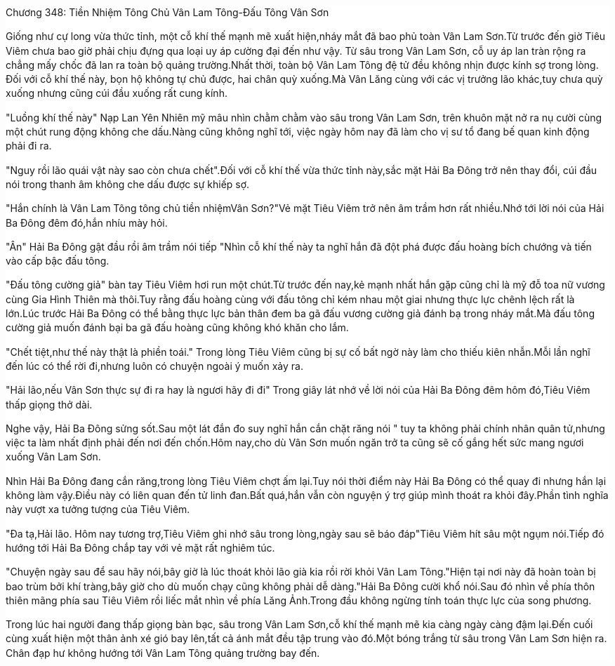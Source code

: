 




Chương 348: Tiền Nhiệm Tông Chủ Vân Lam Tông-Đấu Tông Vân Sơn


Giống như cự long vừa thức tỉnh, một cỗ khí thế mạnh mẽ xuất hiện,nháy mắt đã bao phủ toàn Vân Lam Sơn.Từ trước đến giờ Tiêu Viêm chưa bao giờ phải chịu đựng qua loại uy áp cường đại đến như vậy. Từ sâu trong Vân Lam Sơn, cỗ uy áp lan tràn rộng ra chẳng mấy chốc đã lan ra toàn bộ quảng trường.Nhất thời, toàn bộ Vân Lam Tông đệ tử đều không nhịn được kính sợ trong lòng. Đối với cỗ khí thế này, bọn hộ không tự chủ được, hai chân quỳ xuống.Mà Vân Lăng cùng với các vị trưởng lão khác,tuy chưa quỳ xuống nhưng cũng cúi đầu xuống rất cung kính.

"Luồng khí thế này" Nạp Lan Yên Nhiên mỹ mâu nhìn chằm chằm vào sâu trong Vân Lam Sơn, trên khuôn mặt nở ra nụ cười cùng một chút rung động không che dấu.Nàng cũng không nghĩ tới, việc ngày hôm nay đã làm cho vị sư tổ đang bế quan kinh động phải đi ra.

"Nguy rồi lão quái vật này sao còn chưa chết".Đối với cỗ khí thế vừa thức tỉnh này,sắc mặt Hải Ba Đông trở nên thay đổi, cúi đầu nói trong thanh âm không che dấu được sự khiếp sợ.

"Hắn chính là Vân Lam Tông tông chủ tiền nhiệmVân Sơn?"Vẻ mặt Tiêu Viêm trở nên âm trầm hơn rất nhiều.Nhớ tới lời nói của Hải Ba Đông đêm đó,hắn nhíu mày hỏi.

"Ân" Hải Ba Đông gật đầu rồi âm trầm nói tiếp "Nhìn cỗ khí thế này ta nghĩ hắn đã đột phá được đấu hoàng bích chướng và tiến vào cấp bậc đấu tông.

"Đấu tông cường giả" bàn tay Tiêu Viêm hơi run một chút.Từ trước đến nay,kẻ mạnh nhất hắn gặp cũng chỉ là mỹ đỗ toa nữ vương cùng Gia Hình Thiên mà thôi.Tuy rằng đấu hoàng cùng với đấu tông chỉ kém nhau một giai nhưng thực lực chênh lệch rất là lớn.Lúc trước Hải Ba Đông có thể bằng thực lực bản thân đem ba gã đấu vương cường giả đánh bạ trong nháy mắt.Mà đấu tông cường giả muốn đánh bại ba gã đấu hoàng cũng không khó khăn cho lắm.

"Chết tiệt,như thế này thật là phiền toái." Trong lòng Tiêu Viêm cũng bị sự cố bất ngờ này làm cho thiếu kiên nhẫn.Mỗi lần nghĩ đến lúc có thể rời đi,nhưng luôn có chuyện ngoài ý muốn xảy ra.

"Hải lão,nếu Vân Sơn thực sự đi ra hay là ngươi hãy đi đi" Trong giây lát nhớ về lời nói của Hải Ba Đông đêm hôm đó,Tiêu Viêm thấp giọng thở dài.

Nghe vậy, Hải Ba Đông sửng sốt.Sau một lát đắn đo suy nghĩ hắn cắn chặt răng nói " tuy ta không phải chính nhân quân tử,nhưng việc ta làm nhất định phải đến nơi đến chốn.Hôm nay,cho dù Vân Sơn muốn ngăn trở ta cũng sẽ cố gắng hết sức mang ngươi xuống Vân Lam Sơn.

Nhìn Hải Ba Đông đang cắn răng,trong lòng Tiêu Viêm chợt ấm lại.Tuy nói thời điểm này Hải Ba Đông có thể quay đi nhưng hắn lại không làm vậy.Điều này có liên quan đến tử linh đan.Bất quá,hắn vẫn còn nguyện ý trợ giúp mình thoát ra khỏi đây.Phần tình nghĩa này vượt xa tưởng tượng của Tiêu Viêm.

"Đa tạ,Hải lão. Hôm nay tương trợ,Tiêu Viêm ghi nhớ sâu trong lòng,ngày sau sẽ báo đáp"Tiêu Viêm hít sâu một ngụm nói.Tiếp đó hướng tới Hải Ba Đông chắp tay với vẻ mặt rất nghiêm túc.

"Chuyện ngày sau để sau hãy nói,bây giờ là lúc thoát khỏi lão già kia rồi rời khỏi Vân Lam Tông."Hiện tại nơi này đã hoàn toàn bị bao trùm bởi khí tràng,bây giờ cho dù muốn chạy cũng không phải dễ dàng."Hải Ba Đông cười khổ nói.Sau đó nhìn về phía thôn thiên mãng phía sau Tiêu Viêm rồi liếc mắt nhìn về phía Lăng Ảnh.Trong đầu không ngừng tính toán thực lực của song phương.

Trong lúc hai người đang thấp giọng bàn bạc, sâu trong Vân Lam Sơn,cỗ khí thế mạnh mẽ kia càng ngày càng đậm lại.Đến cuối cùng xuất hiện một thân ảnh xé gió bay lên,tất cả ánh mắt đều tập trung vào đó.Một bóng trắng từ sâu trong Vân Lam Sơn hiện ra. Chân đạp hư không hướng tới Vân Lam Tông quảng trường bay đến.

